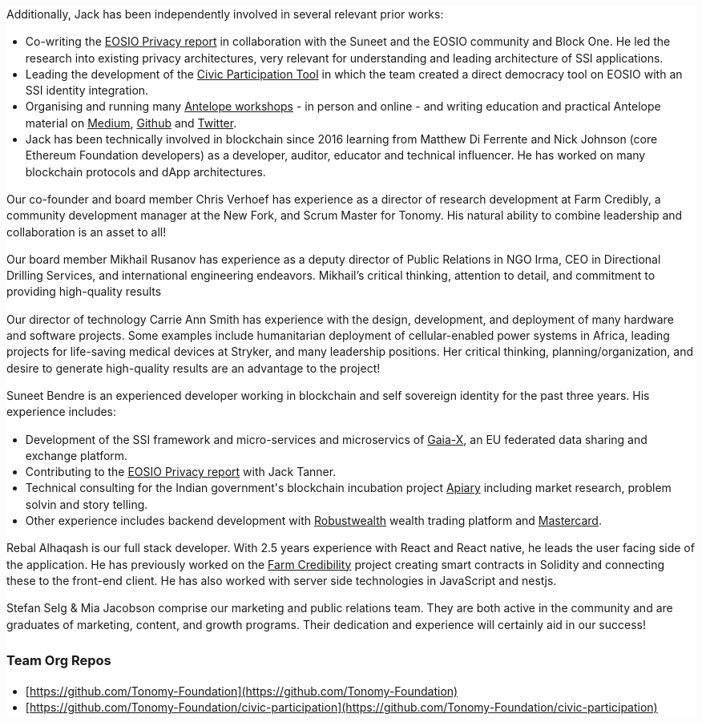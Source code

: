 Additionally, Jack has been independently involved in several relevant prior works:

- Co-writing the [EOSIO Privacy report](https://eos.io/news/blockchain-privacy/) in collaboration with the Suneet and the EOSIO community and Block One. He led the research into existing privacy architectures, very relevant for understanding and leading architecture of SSI applications.
- Leading the development of the [Civic Participation Tool](https://theblockstalk.medium.com/civic-participation-tool-upgrade-to-openstad-e7aed01c5271#c5a3) in which the team created a direct democracy tool on EOSIO with an SSI identity integration.
- Organising and running many [Antelope workshops](https://theblockstalk.medium.com/the-eosio-blockchain-developer-workshop-now-available-on-youtube-ddeba54f0d94) - in person and online - and writing education and practical Antelope material on [Medium](https://theblockstalk.medium.com/), [Github](https://github.com/theblockstalk) and [Twitter](https://twitter.com/theblockstalk).
- Jack has been technically involved in blockchain since 2016 learning from Matthew Di Ferrente and Nick Johnson (core Ethereum Foundation developers) as a developer, auditor, educator and technical influencer. He has worked on many blockchain protocols and dApp architectures.

Our co-founder and board member Chris Verhoef has experience as a director of research development at Farm Credibly, a community development manager at the New Fork, and Scrum Master for Tonomy. His natural ability to combine leadership and collaboration is an asset to all!

Our board member Mikhail Rusanov has experience as a deputy director of Public Relations in NGO Irma, CEO in Directional Drilling Services, and international engineering endeavors. Mikhail’s critical thinking, attention to detail, and commitment to providing high-quality results

Our director of technology Carrie Ann Smith has experience with the design, development, and deployment of many hardware and software projects. Some examples include humanitarian deployment of cellular-enabled power systems in Africa, leading projects for life-saving medical devices at Stryker, and many leadership positions. Her critical thinking, planning/organization, and desire to generate high-quality results are an advantage to the project!

Suneet Bendre is an experienced developer working in blockchain and self sovereign identity for the past three years. His experience includes:

- Development of the SSI framework and micro-services and microservics of [Gaia-X](https://gaia-x.eu/what-is-gaia-x), an EU federated data sharing and exchange platform.
- Contributing to the [EOSIO Privacy report](https://eos.io/news/blockchain-privacy/) with Jack Tanner.
- Technical consulting for the Indian government&#39;s blockchain incubation project [Apiary](https://apiary.stpi.in/) including market research, problem solvin and story telling.
- Other experience includes backend development with [Robustwealth](https://www.thewealthmosaic.com/vendors/robustwealth) wealth trading platform and [Mastercard](https://www.mastercard.com/).

Rebal Alhaqash is our full stack developer. With 2.5 years experience with React and React native, he leads the user facing side of the application. He has previously worked on the [Farm Credibility](https://farmcredibly.com/) project creating smart contracts in Solidity and connecting these to the front-end client. He has also worked with server side technologies in JavaScript and nestjs.

Stefan Selg & Mia Jacobson comprise our marketing and public relations team. They are both active in the community and are graduates of marketing, content, and growth programs. Their dedication and experience will certainly aid in our success!

### **Team Org Repos**

- [https://github.com/Tonomy-Foundation](https://github.com/Tonomy-Foundation)
- [https://github.com/Tonomy-Foundation/civic-participation](https://github.com/Tonomy-Foundation/civic-participation)
